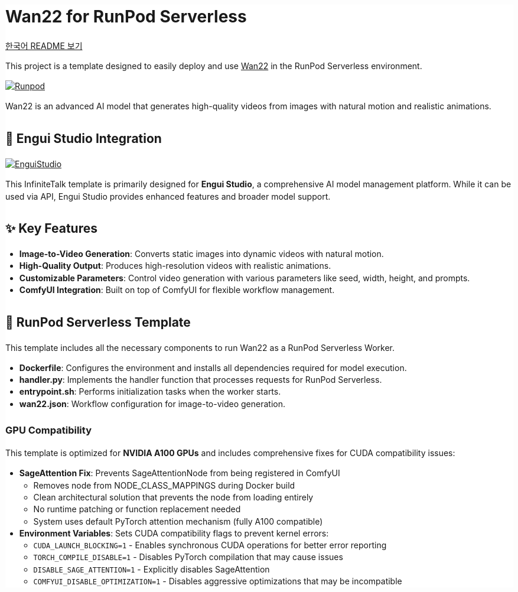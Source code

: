 # Wan22 for RunPod Serverless
[한국어 README 보기](README_kr.md)

This project is a template designed to easily deploy and use [Wan22](https://github.com/Comfy-Org/Wan_2.2_ComfyUI_Repackaged) in the RunPod Serverless environment.

[![Runpod](https://api.runpod.io/badge/wlsdml1114/generate_video)](https://console.runpod.io/hub/wlsdml1114/generate_video)

Wan22 is an advanced AI model that generates high-quality videos from images with natural motion and realistic animations.

## 🎨 Engui Studio Integration

[![EnguiStudio](https://raw.githubusercontent.com/wlsdml1114/Engui_Studio/main/assets/banner.png)](https://github.com/wlsdml1114/Engui_Studio)

This InfiniteTalk template is primarily designed for **Engui Studio**, a comprehensive AI model management platform. While it can be used via API, Engui Studio provides enhanced features and broader model support.

## ✨ Key Features

*   **Image-to-Video Generation**: Converts static images into dynamic videos with natural motion.
*   **High-Quality Output**: Produces high-resolution videos with realistic animations.
*   **Customizable Parameters**: Control video generation with various parameters like seed, width, height, and prompts.
*   **ComfyUI Integration**: Built on top of ComfyUI for flexible workflow management.

## 🚀 RunPod Serverless Template

This template includes all the necessary components to run Wan22 as a RunPod Serverless Worker.

*   **Dockerfile**: Configures the environment and installs all dependencies required for model execution.
*   **handler.py**: Implements the handler function that processes requests for RunPod Serverless.
*   **entrypoint.sh**: Performs initialization tasks when the worker starts.
*   **wan22.json**: Workflow configuration for image-to-video generation.

### GPU Compatibility

This template is optimized for **NVIDIA A100 GPUs** and includes comprehensive fixes for CUDA compatibility issues:

- **SageAttention Fix**: Prevents SageAttentionNode from being registered in ComfyUI
  - Removes node from NODE_CLASS_MAPPINGS during Docker build
  - Clean architectural solution that prevents the node from loading entirely
  - No runtime patching or function replacement needed
  - System uses default PyTorch attention mechanism (fully A100 compatible)
- **Environment Variables**: Sets CUDA compatibility flags to prevent kernel errors:
  - `CUDA_LAUNCH_BLOCKING=1` - Enables synchronous CUDA operations for better error reporting
  - `TORCH_COMPILE_DISABLE=1` - Disables PyTorch compilation that may cause issues
  - `DISABLE_SAGE_ATTENTION=1` - Explicitly disables SageAttention
  - `COMFYUI_DISABLE_OPTIMIZATION=1` - Disables aggressive optimizations that may be incompatible
